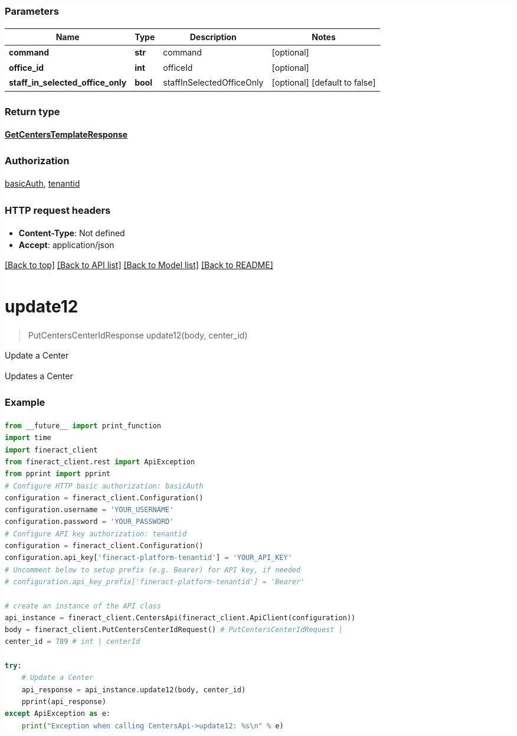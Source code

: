 ### Parameters

Name | Type | Description  | Notes
------------- | ------------- | ------------- | -------------
 **command** | **str**| command | [optional] 
 **office_id** | **int**| officeId | [optional] 
 **staff_in_selected_office_only** | **bool**| staffInSelectedOfficeOnly | [optional] [default to false]

### Return type

[**GetCentersTemplateResponse**](GetCentersTemplateResponse.md)

### Authorization

[basicAuth](../README.md#basicAuth), [tenantid](../README.md#tenantid)

### HTTP request headers

 - **Content-Type**: Not defined
 - **Accept**: application/json

[[Back to top]](#) [[Back to API list]](../README.md#documentation-for-api-endpoints) [[Back to Model list]](../README.md#documentation-for-models) [[Back to README]](../README.md)

# **update12**
> PutCentersCenterIdResponse update12(body, center_id)

Update a Center

Updates a Center

### Example
```python
from __future__ import print_function
import time
import fineract_client
from fineract_client.rest import ApiException
from pprint import pprint
# Configure HTTP basic authorization: basicAuth
configuration = fineract_client.Configuration()
configuration.username = 'YOUR_USERNAME'
configuration.password = 'YOUR_PASSWORD'
# Configure API key authorization: tenantid
configuration = fineract_client.Configuration()
configuration.api_key['fineract-platform-tenantid'] = 'YOUR_API_KEY'
# Uncomment below to setup prefix (e.g. Bearer) for API key, if needed
# configuration.api_key_prefix['fineract-platform-tenantid'] = 'Bearer'

# create an instance of the API class
api_instance = fineract_client.CentersApi(fineract_client.ApiClient(configuration))
body = fineract_client.PutCentersCenterIdRequest() # PutCentersCenterIdRequest | 
center_id = 789 # int | centerId

try:
    # Update a Center
    api_response = api_instance.update12(body, center_id)
    pprint(api_response)
except ApiException as e:
    print("Exception when calling CentersApi->update12: %s\n" % e)
```
